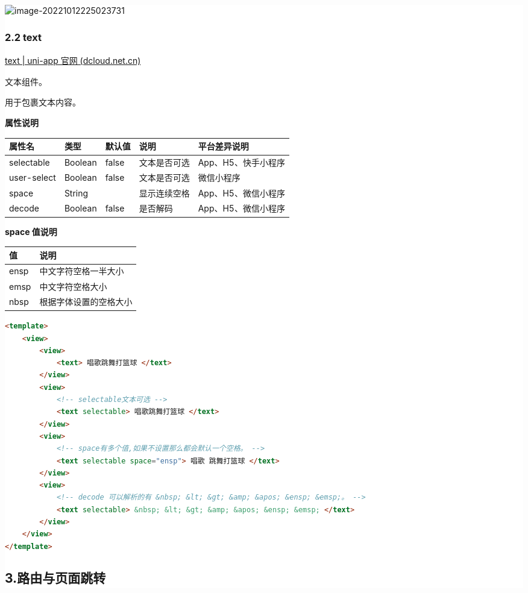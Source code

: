 ![image-20221012225023731](https://i0.hdslb.com/bfs/album/30cd0f9e43ddd3f30732a16674a6fa133faf1399.png)

### 2.2 text

[text | uni-app 官网 (dcloud.net.cn)](https://uniapp.dcloud.net.cn/component/text.html)

文本组件。

用于包裹文本内容。

**属性说明**

| 属性名      | 类型    | 默认值 | 说明         | 平台差异说明        |
| :---------- | :------ | :----- | :----------- | :------------------ |
| selectable  | Boolean | false  | 文本是否可选 | App、H5、快手小程序 |
| user-select | Boolean | false  | 文本是否可选 | 微信小程序          |
| space       | String  |        | 显示连续空格 | App、H5、微信小程序 |
| decode      | Boolean | false  | 是否解码     | App、H5、微信小程序 |

**space 值说明**

| 值   | 说明                   |
| :--- | :--------------------- |
| ensp | 中文字符空格一半大小   |
| emsp | 中文字符空格大小       |
| nbsp | 根据字体设置的空格大小 |

```html
<template>
	<view>
		<view>
			<text> 唱歌跳舞打篮球 </text>
		</view>
		<view>
			<!-- selectable文本可选 -->
			<text selectable> 唱歌跳舞打篮球 </text>
		</view>
		<view>
			<!-- space有多个值,如果不设置那么都会默认一个空格。 -->
			<text selectable space="ensp"> 唱歌 跳舞打篮球 </text>
		</view>
		<view>
			<!-- decode 可以解析的有 &nbsp; &lt; &gt; &amp; &apos; &ensp; &emsp;。 -->
			<text selectable> &nbsp; &lt; &gt; &amp; &apos; &ensp; &emsp; </text>
		</view>
	</view>
</template>
```

## 3.路由与页面跳转
